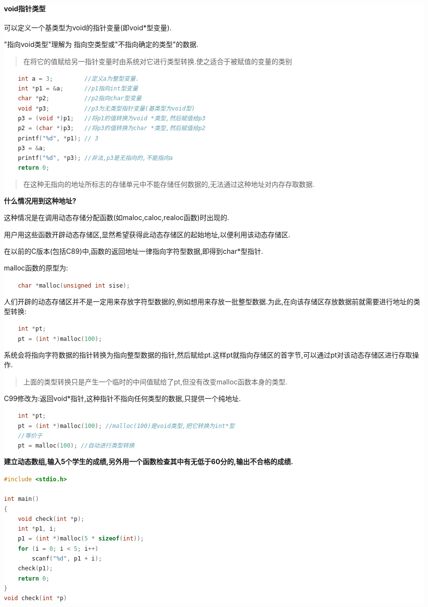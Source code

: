 #### void指针类型

可以定义一个基类型为void的指针变量\(即void\*型变量\).

"指向void类型"理解为 指向空类型或"不指向确定的类型"的数据.

> 在将它的值赋给另一指针变量时由系统对它进行类型转换.使之适合于被赋值的变量的类别

```c
    int a = 3;         //定义a为整型变量.
    int *p1 = &a;      //p1指向int型变量
    char *p2;          //p2指向char型变量
    void *p3;          //p3为无类型指针变量(基类型为void型)
    p3 = (void *)p1;   //将p1的值转换为void *类型,然后赋值给p3
    p2 = (char *)p3;   //将p3的值转换为char *类型,然后赋值给p2
    printf("%d", *p1); // 3
    p3 = &a;
    printf("%d", *p3); //非法,p3是无指向的,不能指向a
    return 0;
```

> 在这种无指向的地址所标志的存储单元中不能存储任何数据的,无法通过这种地址对内存存取数据.

**什么情况用到这种地址?**

这种情况是在调用动态存储分配函数\(如maloc,caloc,realoc函数\)时出现的.

用户用这些函数开辟动态存储区,显然希望获得此动态存储区的起始地址,以便利用该动态存储区.

在以前的C版本\(包括C89\)中,函数的返回地址一律指向字符型数据,即得到char\*型指针.

malloc函数的原型为:

```c
    char *malloc(unsigned int sise);
```

人们开辟的动态存储区并不是一定用来存放字符型数据的,例如想用来存放一批整型数据.为此,在向该存储区存放数据前就需要进行地址的类型转换:

```c
    int *pt;
    pt = (int *)malloc(100);
```

系统会将指向字符数据的指针转换为指向整型数据的指针,然后赋给pt.这样pt就指向存储区的首字节,可以通过pt对该动态存储区进行存取操作.

> 上面的类型转换只是产生一个临时的中间值赋给了pt,但没有改变malloc函数本身的类型.

C99修改为:返回void\*指针,这种指针不指向任何类型的数据,只提供一个纯地址.

```c
    int *pt;
    pt = (int *)malloc(100); //malloc(100)是void类型,把它转换为int*型
    //等价于
    pt = malloc(100); //自动进行类型转换
```

**建立动态数组,输入5个学生的成绩,另外用一个函数检查其中有无低于60分的,输出不合格的成绩.**

```c
#include <stdio.h>

int main()
{
    void check(int *p);
    int *p1, i;
    p1 = (int *)malloc(5 * sizeof(int));
    for (i = 0; i < 5; i++)
        scanf("%d", p1 + i);
    check(p1);
    return 0;
}
void check(int *p)
```